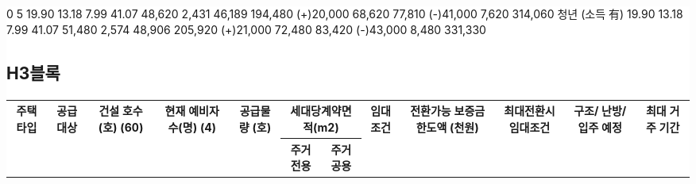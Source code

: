 <td rowspan="4">0</td>
<td rowspan="4">5</td>
<td rowspan="2">19.90</td>
<td rowspan="2">13.18</td>
<td rowspan="2">7.99</td>
<td rowspan="2">41.07</td>
<td rowspan="2">48,620</td>
<td rowspan="2">2,431</td>
<td rowspan="2">46,189</td>
<td rowspan="2">194,480</td>
<td>(+)20,000</td>
<td>68,620</td>
<td>77,810</td>
<td rowspan="2"></td>
<td rowspan="4"></td>
</tr>
<tr>
<td>(-)41,000</td>
<td>7,620</td>
<td>314,060</td>
</tr>
<tr>
<td rowspan="2">청년 (소득 有)</td>
<td rowspan="2">19.90</td>
<td rowspan="2">13.18</td>
<td rowspan="2">7.99</td>
<td rowspan="2">41.07</td>
<td rowspan="2">51,480</td>
<td rowspan="2">2,574</td>
<td rowspan="2">48,906</td>
<td rowspan="2">205,920</td>
<td>(+)21,000</td>
<td>72,480</td>
<td>83,420</td>
<td rowspan="2"></td>
</tr>
<tr>
<td>(-)43,000</td>
<td>8,480</td>
<td>331,330</td>
</tr>
</table>


## H3블록


<table>
<tr>
<th rowspan="3">주택 타입</th>
<th rowspan="3">공급 대상</th>
<th rowspan="3">건설 호수 (호) (60)</th>
<th rowspan="3">현재 예비자 수(명) (4)</th>
<th colspan="2" rowspan="2">공급물량 (호)</th>
<th colspan="4">세대당계약면적(m2)</th>
<th colspan="4">임대조건</th>
<th rowspan="3">전환가능 보증금 한도액 (천원)</th>
<th colspan="2" rowspan="2">최대전환시 임대조건</th>
<th rowspan="3">구조/ 난방/ 입주 예정</th>
<th rowspan="3">최대 거주 기간</th>
</tr>
<tr>
<th rowspan="2">주거 전용</th>
<th rowspan="2">주거 공용</th>
